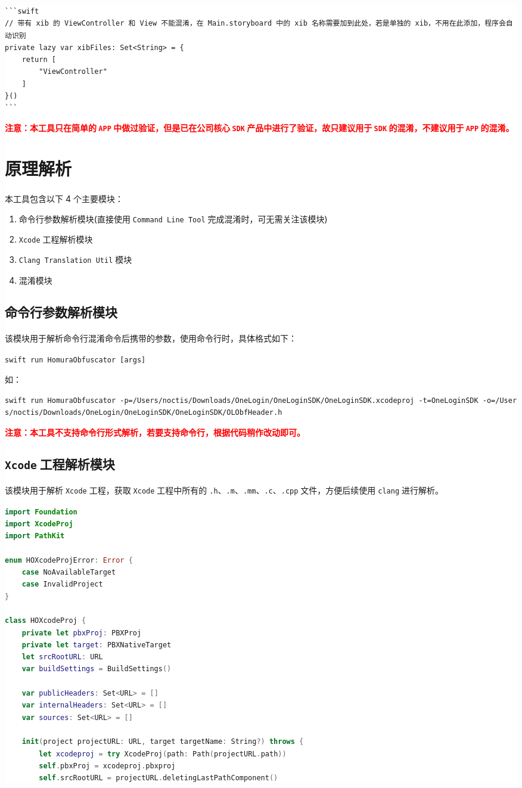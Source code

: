     ```swift
    // 带有 xib 的 ViewController 和 View 不能混淆，在 Main.storyboard 中的 xib 名称需要加到此处，若是单独的 xib，不用在此添加，程序会自动识别
    private lazy var xibFiles: Set<String> = {
        return [
            "ViewController"
        ]
    }()
    ```
    
**<font color="Red" >注意：本工具只在简单的 `APP` 中做过验证，但是已在公司核心 `SDK` 产品中进行了验证，故只建议用于 `SDK` 的混淆，不建议用于 `APP` 的混淆。</font>**

# 原理解析

本工具包含以下 4 个主要模块：

1. 命令行参数解析模块(直接使用 `Command Line Tool` 完成混淆时，可无需关注该模块)

2. `Xcode` 工程解析模块

3.  `Clang Translation Util` 模块 

4. 混淆模块   

## 命令行参数解析模块

该模块用于解析命令行混淆命令后携带的参数，使用命令行时，具体格式如下：

`swift run HomuraObfuscator [args]`

如：

```
swift run HomuraObfuscator -p=/Users/noctis/Downloads/OneLogin/OneLoginSDK/OneLoginSDK.xcodeproj -t=OneLoginSDK -o=/Users/noctis/Downloads/OneLogin/OneLoginSDK/OneLoginSDK/OLObfHeader.h
```

**<font color="Red" >注意：本工具不支持命令行形式解析，若要支持命令行，根据代码稍作改动即可。</font>**


## `Xcode` 工程解析模块

该模块用于解析 `Xcode` 工程，获取 `Xcode` 工程中所有的 `.h`、`.m`、`.mm`、`.c`、`.cpp` 文件，方便后续使用 `clang` 进行解析。

```swift
import Foundation
import XcodeProj
import PathKit

enum HOXcodeProjError: Error {
    case NoAvailableTarget
    case InvalidProject
}

class HOXcodeProj {
    private let pbxProj: PBXProj
    private let target: PBXNativeTarget
    let srcRootURL: URL
    var buildSettings = BuildSettings()
    
    var publicHeaders: Set<URL> = []
    var internalHeaders: Set<URL> = []
    var sources: Set<URL> = []
    
    init(project projectURL: URL, target targetName: String?) throws {
        let xcodeproj = try XcodeProj(path: Path(projectURL.path))
        self.pbxProj = xcodeproj.pbxproj
        self.srcRootURL = projectURL.deletingLastPathComponent()
```